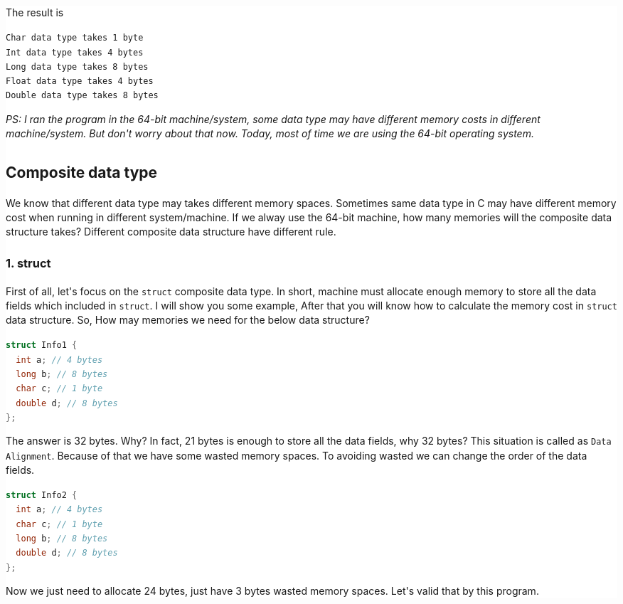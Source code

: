 ``` C
```

The result is

```
Char data type takes 1 byte
Int data type takes 4 bytes
Long data type takes 8 bytes
Float data type takes 4 bytes
Double data type takes 8 bytes
```

*PS: I ran the program in the 64-bit machine/system, some data type may have different memory costs in different machine/system. But don't worry about that now. Today, most of time we are using the 64-bit operating system.*

## Composite data type

We know that different data type may takes different memory spaces. Sometimes same data type in C may have different memory cost when running in different system/machine. If we alway use the 64-bit machine, how many memories will the composite data structure takes? Different composite data structure have different rule.

### 1. struct

First of all, let's focus on the `struct` composite data type. In short, machine must allocate enough memory to store all the data fields which included in `struct`. I will show you some example, After that you will know how to calculate the memory cost in `struct` data structure. So, How may memories we need for the below data structure?

``` C
struct Info1 {
  int a; // 4 bytes
  long b; // 8 bytes
  char c; // 1 byte
  double d; // 8 bytes
};
```

The answer is 32 bytes. Why? In fact, 21 bytes is enough to store all the data fields, why 32 bytes? This situation is called as `Data Alignment`. Because of that we have some wasted memory spaces. To avoiding wasted we can change the order of the data fields.

``` C
struct Info2 {
  int a; // 4 bytes
  char c; // 1 byte
  long b; // 8 bytes
  double d; // 8 bytes
};
```

Now we just need to allocate 24 bytes, just have 3 bytes wasted memory spaces. Let's valid that by this program.
